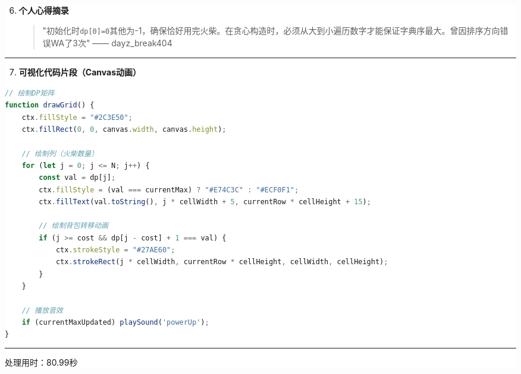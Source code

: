 6. **个人心得摘录**
   > "初始化时`dp[0]=0`其他为-1，确保恰好用完火柴。在贪心构造时，必须从大到小遍历数字才能保证字典序最大。曾因排序方向错误WA了3次" —— dayz_break404

---

7. **可视化代码片段（Canvas动画）**
```javascript
// 绘制DP矩阵
function drawGrid() {
    ctx.fillStyle = "#2C3E50";
    ctx.fillRect(0, 0, canvas.width, canvas.height);
    
    // 绘制列（火柴数量）
    for (let j = 0; j <= N; j++) {
        const val = dp[j];
        ctx.fillStyle = (val === currentMax) ? "#E74C3C" : "#ECF0F1";
        ctx.fillText(val.toString(), j * cellWidth + 5, currentRow * cellHeight + 15);
        
        // 绘制背包转移动画
        if (j >= cost && dp[j - cost] + 1 === val) {
            ctx.strokeStyle = "#27AE60";
            ctx.strokeRect(j * cellWidth, currentRow * cellHeight, cellWidth, cellHeight);
        }
    }
    
    // 播放音效
    if (currentMaxUpdated) playSound('powerUp');
}
```

---
处理用时：80.99秒

[problemUrl]: https://atcoder.jp/contests/abc118/tasks/abc118_d